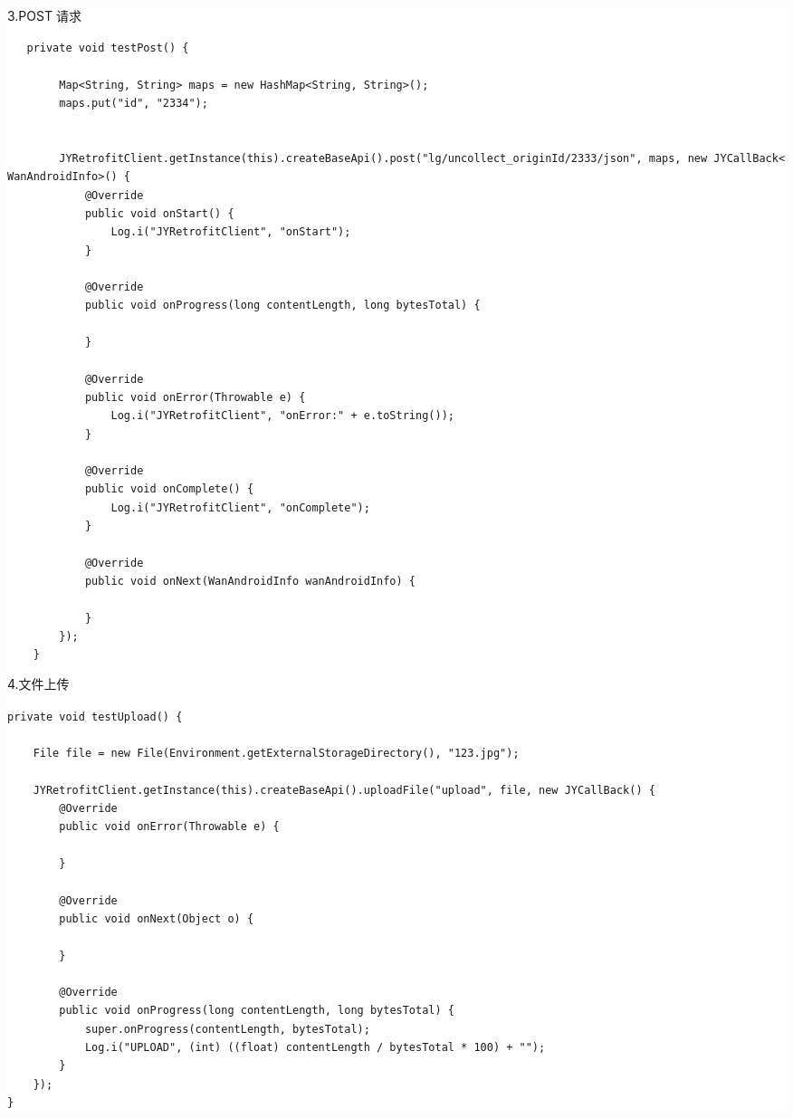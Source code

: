 3.POST 请求

   
       private void testPost() {

            Map<String, String> maps = new HashMap<String, String>();
            maps.put("id", "2334");


            JYRetrofitClient.getInstance(this).createBaseApi().post("lg/uncollect_originId/2333/json", maps, new JYCallBack<WanAndroidInfo>() {
                @Override
                public void onStart() {
                    Log.i("JYRetrofitClient", "onStart");
                }

                @Override
                public void onProgress(long contentLength, long bytesTotal) {

                }

                @Override
                public void onError(Throwable e) {
                    Log.i("JYRetrofitClient", "onError:" + e.toString());
                }

                @Override
                public void onComplete() {
                    Log.i("JYRetrofitClient", "onComplete");
                }

                @Override
                public void onNext(WanAndroidInfo wanAndroidInfo) {

                }
            });
        }
    
    
4.文件上传
  
 
    private void testUpload() {

        File file = new File(Environment.getExternalStorageDirectory(), "123.jpg");

        JYRetrofitClient.getInstance(this).createBaseApi().uploadFile("upload", file, new JYCallBack() {
            @Override
            public void onError(Throwable e) {

            }

            @Override
            public void onNext(Object o) {

            }

            @Override
            public void onProgress(long contentLength, long bytesTotal) {
                super.onProgress(contentLength, bytesTotal);
                Log.i("UPLOAD", (int) ((float) contentLength / bytesTotal * 100) + "");
            }
        });
    }
    